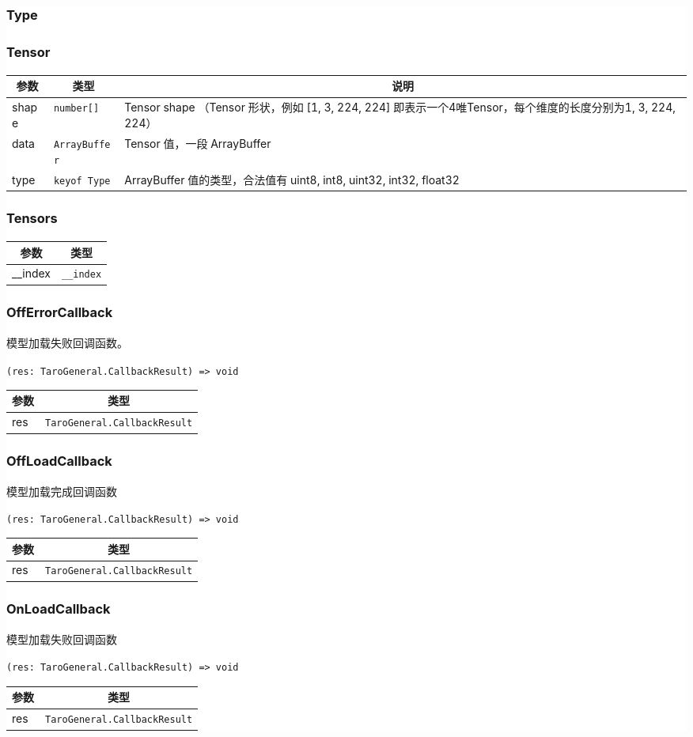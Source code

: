 ### Type

### Tensor

| 参数 | 类型 | 说明 |
| --- | --- | --- |
| shape | `number[]` | Tensor shape （Tensor 形状，例如 [1, 3, 224, 224] 即表示一个4唯Tensor，每个维度的长度分别为1, 3, 224, 224） |
| data | `ArrayBuffer` | Tensor 值，一段 ArrayBuffer |
| type | `keyof Type` | ArrayBuffer 值的类型，合法值有 uint8, int8, uint32, int32, float32 |

### Tensors

| 参数 | 类型 |
| --- | --- |
| __index | `__index` |

### OffErrorCallback

模型加载失败回调函数。

```tsx
(res: TaroGeneral.CallbackResult) => void
```

| 参数 | 类型 |
| --- | --- |
| res | `TaroGeneral.CallbackResult` |

### OffLoadCallback

模型加载完成回调函数

```tsx
(res: TaroGeneral.CallbackResult) => void
```

| 参数 | 类型 |
| --- | --- |
| res | `TaroGeneral.CallbackResult` |

### OnLoadCallback

模型加载失败回调函数

```tsx
(res: TaroGeneral.CallbackResult) => void
```

| 参数 | 类型 |
| --- | --- |
| res | `TaroGeneral.CallbackResult` |
